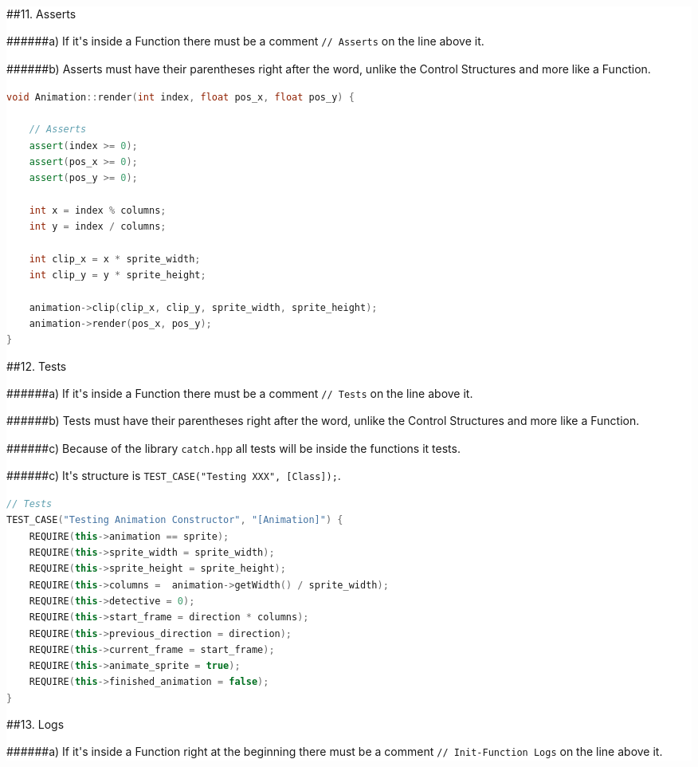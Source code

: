 ##11. Asserts

######a) If it's inside a Function there must be a comment `// Asserts` on the line above it.

######b) Asserts must have their parentheses right after the word, unlike the Control Structures and more like a Function.

```C++
void Animation::render(int index, float pos_x, float pos_y) {

	// Asserts
	assert(index >= 0);
	assert(pos_x >= 0);
	assert(pos_y >= 0);

	int x = index % columns;
	int y = index / columns;

	int clip_x = x * sprite_width;
	int clip_y = y * sprite_height;

	animation->clip(clip_x, clip_y, sprite_width, sprite_height);
	animation->render(pos_x, pos_y);
}
```

##12. Tests

######a) If it's inside a Function there must be a comment `// Tests` on the line above it.

######b) Tests must have their parentheses right after the word, unlike the Control Structures and more like a Function.

######c) Because of the library `catch.hpp` all tests will be inside the functions it tests.

######c) It's structure is `TEST_CASE("Testing XXX", [Class]);`.

```C++
// Tests
TEST_CASE("Testing Animation Constructor", "[Animation]") {
	REQUIRE(this->animation == sprite);
	REQUIRE(this->sprite_width = sprite_width);
	REQUIRE(this->sprite_height = sprite_height);
	REQUIRE(this->columns =  animation->getWidth() / sprite_width);
	REQUIRE(this->detective = 0);
	REQUIRE(this->start_frame = direction * columns);
	REQUIRE(this->previous_direction = direction);
	REQUIRE(this->current_frame = start_frame);
	REQUIRE(this->animate_sprite = true);
	REQUIRE(this->finished_animation = false);
}
```
##13. Logs

######a) If it's inside a Function right at the beginning there must be a comment `// Init-Function Logs` on the line above it.
